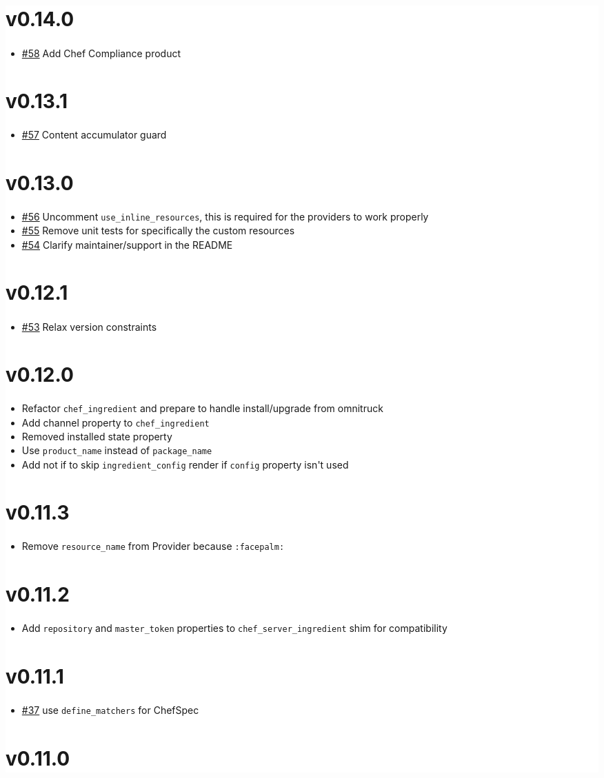 # v0.14.0

- [#58](https://github.com/chef-cookbooks/chef-ingredient/pull/58) Add Chef Compliance product

# v0.13.1

- [#57](https://github.com/chef-cookbooks/chef-ingredient/pull/57) Content accumulator guard

# v0.13.0

- [#56](https://github.com/chef-cookbooks/chef-ingredient/pull/56) Uncomment `use_inline_resources`, this is required for the providers to work properly
- [#55](https://github.com/chef-cookbooks/chef-ingredient/pull/55) Remove unit tests for specifically the custom resources
- [#54](https://github.com/chef-cookbooks/chef-ingredient/pull/54) Clarify maintainer/support in the README

# v0.12.1

- [#53](https://github.com/chef-cookbooks/chef-ingredient/pull/53) Relax version constraints

# v0.12.0

- Refactor `chef_ingredient` and prepare to handle install/upgrade from omnitruck
- Add channel property to `chef_ingredient`
- Removed installed state property
- Use `product_name` instead of `package_name`
- Add not if to skip `ingredient_config` render if `config` property isn't used

# v0.11.3

- Remove `resource_name` from Provider because `:facepalm:`

# v0.11.2

- Add `repository` and `master_token` properties to `chef_server_ingredient` shim for compatibility

# v0.11.1

- [#37](https://github.com/chef-cookbooks/chef-ingredient/issues/37) use `define_matchers` for ChefSpec

# v0.11.0
